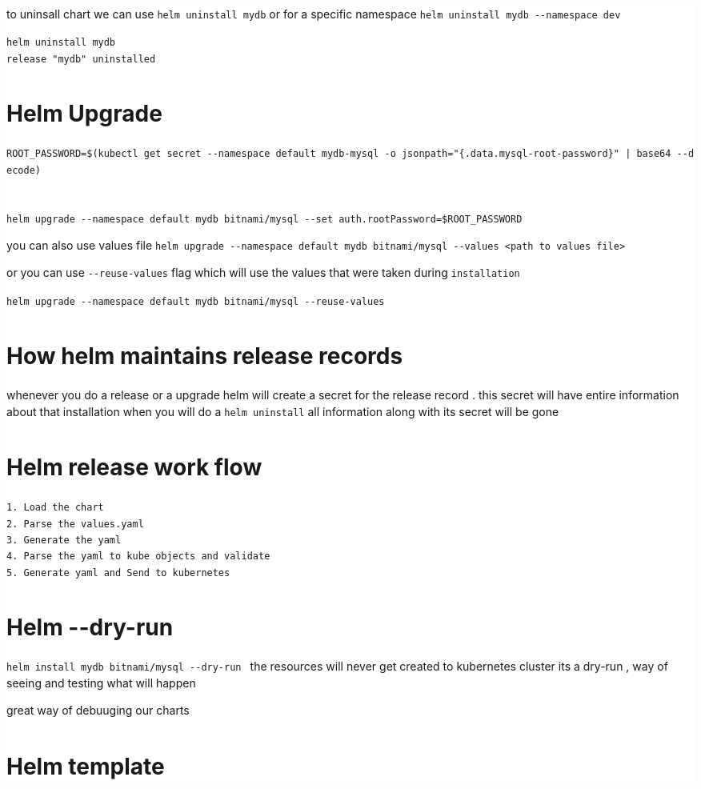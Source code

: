 to uninsall chart we can use `helm uninstall mydb` or for a specific namespace `helm uninstall mydb --namespace dev`

```
helm uninstall mydb
release "mydb" uninstalled
```

# Helm Upgrade

```
ROOT_PASSWORD=$(kubectl get secret --namespace default mydb-mysql -o jsonpath="{.data.mysql-root-password}" | base64 --decode)
      
      
helm upgrade --namespace default mydb bitnami/mysql --set auth.rootPassword=$ROOT_PASSWORD
```

you can also use values file `helm upgrade --namespace default mydb bitnami/mysql --values <path to values file>`

or you can use `--reuse-values` flag which will use the values that were taken during `installation`

`helm upgrade --namespace default mydb bitnami/mysql --reuse-values`

# How helm maintains release records 

whenever you do a release or a upgrade helm will create a secret for the release record . this secret will have entire information about that installation
when you will do a `helm uninstall` all information along with its secret will be gone

# Helm release work flow

```
1. Load the chart
2. Parse the values.yaml
3. Generate the yaml
4. Parse the yaml to kube objects and validate
5. Generate yaml and Send to kubernetes
```

# Helm --dry-run 

`helm install mydb bitnami/mysql --dry-run ` the resources will never get created to kubernetes cluster its a dry-run , way of seeing and testing what will happen

great way of debuuging our charts

# Helm template
